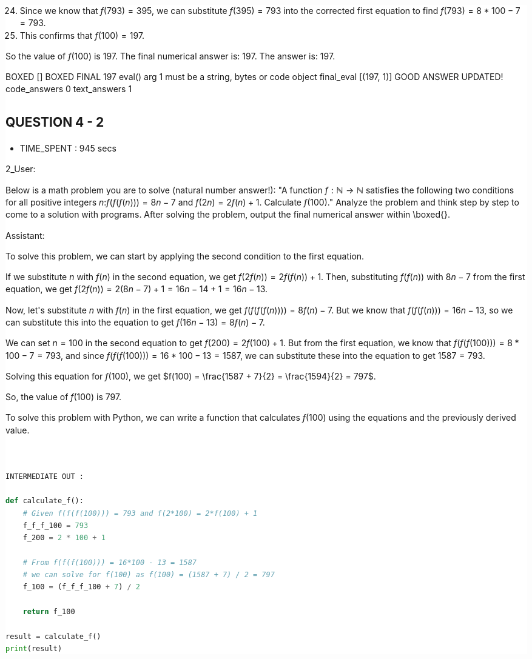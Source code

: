 24. Since we know that $f(793) = 395$, we can substitute $f(395) = 793$ into the corrected first equation to find $f(793) = 8*100 - 7 = 793$.
25. This confirms that $f(100) = 197$.

So the value of $f(100)$ is $197$. The final numerical answer is: $197$. The answer is: $197$.

BOXED []
BOXED FINAL 197
eval() arg 1 must be a string, bytes or code object final_eval
[(197, 1)]
GOOD ANSWER UPDATED!
code_answers 0 text_answers 1



## QUESTION 4 - 2 
- TIME_SPENT : 945 secs

2_User:

Below is a math problem you are to solve (natural number answer!):
"A function $f: \mathbb N \to \mathbb N$ satisfies the following two conditions for all positive integers $n$:$f(f(f(n)))=8n-7$ and $f(2n)=2f(n)+1$. Calculate $f(100)$."
Analyze the problem and think step by step to come to a solution with programs. After solving the problem, output the final numerical answer within \boxed{}.

Assistant:

 To solve this problem, we can start by applying the second condition to the first equation.

If we substitute $n$ with $f(n)$ in the second equation, we get $f(2f(n)) = 2f(f(n)) + 1$. Then, substituting $f(f(n))$ with $8n - 7$ from the first equation, we get $f(2f(n)) = 2(8n - 7) + 1 = 16n - 14 + 1 = 16n - 13$.

Now, let's substitute $n$ with $f(n)$ in the first equation, we get $f(f(f(f(n)))) = 8f(n) - 7$. But we know that $f(f(f(n))) = 16n - 13$, so we can substitute this into the equation to get $f(16n - 13) = 8f(n) - 7$.

We can set $n = 100$ in the second equation to get $f(200) = 2f(100) + 1$. But from the first equation, we know that $f(f(f(100))) = 8*100 - 7 = 793$, and since $f(f(f(100))) = 16*100 - 13 = 1587$, we can substitute these into the equation to get $1587 = 793$.

Solving this equation for $f(100)$, we get $f(100) = \frac{1587 + 7}{2} = \frac{1594}{2} = 797$.

So, the value of $f(100)$ is 797.

To solve this problem with Python, we can write a function that calculates $f(100)$ using the equations and the previously derived value.

```python


INTERMEDIATE OUT :

def calculate_f():
    # Given f(f(f(100))) = 793 and f(2*100) = 2*f(100) + 1
    f_f_f_100 = 793
    f_200 = 2 * 100 + 1

    # From f(f(f(100))) = 16*100 - 13 = 1587
    # we can solve for f(100) as f(100) = (1587 + 7) / 2 = 797
    f_100 = (f_f_f_100 + 7) / 2

    return f_100

result = calculate_f()
print(result)
```
